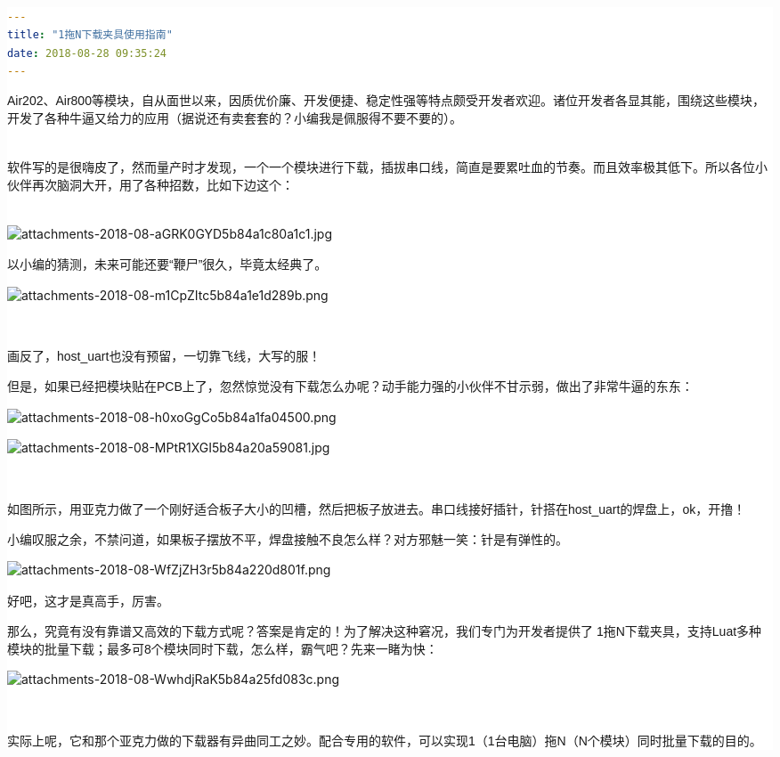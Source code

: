 ```yaml
---
title: "1拖N下载夹具使用指南"
date: 2018-08-28 09:35:24
---
```


<p><span style="font-family:'微软雅黑', sans-serif;">Air202</span><span style="font-family:'微软雅黑', sans-serif;">、<span>Air800</span>等模块，自从面世以来，因质优价廉、开发便捷、稳定性强等特点颇受开发者欢迎。诸位开发者各显其能，围绕这些模块，开发了各种牛逼又给力的应用（据说还有卖套套的？小编我是佩服得不要不要的）。</span></p>

<p><span style="font-family:'微软雅黑', sans-serif;"><br /></span><span style="font-family:'微软雅黑', sans-serif;">软件写的是很嗨皮了，然而量产时才发现，一个一个模块进行下载，插拔串口线，简直是要累吐血的节奏。而且效率极其低下。所以各位小伙伴再次脑洞大开，用了各种招数，比如下边这个：</span></p>

<p><span style="font-family:'微软雅黑', sans-serif;"><br /></span><img src="http://oldask.openluat.com/image/show/attachments-2018-08-aGRK0GYD5b84a1c80a1c1.jpg" alt="attachments-2018-08-aGRK0GYD5b84a1c80a1c1.jpg" /></p>

<p><span style="font-size:10.5pt;font-family:'微软雅黑', sans-serif;">以小编的猜测，未来可能还要“鞭尸”很久，毕竟太经典了。</span></p>

<p><img src="http://oldask.openluat.com/image/show/attachments-2018-08-m1CpZItc5b84a1e1d289b.png" alt="attachments-2018-08-m1CpZItc5b84a1e1d289b.png" /><span style="font-size:10.5pt;font-family:'微软雅黑', sans-serif;"><br /></span></p>

<p><span style="font-size:10.5pt;font-family:'微软雅黑', sans-serif;"><br /></span></p>

<p><span style="font-family:'微软雅黑', sans-serif;">画反了，<span>host_uart</span>也没有预留，一切靠飞线，大写的服！</span></p>

<p><span style="font-size:10.5pt;font-family:'微软雅黑', sans-serif;">但是，如果已经把模块贴在<span>PCB</span>上了，忽然惊觉没有下载怎么办呢？动手能力强的小伙伴不甘示弱，做出了非常牛逼的东东：</span></p>

<p><img src="http://oldask.openluat.com/image/show/attachments-2018-08-h0xoGgCo5b84a1fa04500.png" alt="attachments-2018-08-h0xoGgCo5b84a1fa04500.png" /></p>

<p><img src="http://oldask.openluat.com/image/show/attachments-2018-08-MPtR1XGI5b84a20a59081.jpg" alt="attachments-2018-08-MPtR1XGI5b84a20a59081.jpg" /><span style="font-size:10.5pt;font-family:'微软雅黑', sans-serif;"><br /></span></p>

<p><span style="font-size:10.5pt;font-family:'微软雅黑', sans-serif;"><br /></span></p>

<p><span style="font-family:'微软雅黑', sans-serif;">如图所示，用亚克力做了一个刚好适合板子大小的凹槽，然后把板子放进去。串口线接好插针，针搭在<span>host_uart</span>的焊盘上，<span>ok</span>，开撸！</span></p>

<p><span style="font-size:10.5pt;font-family:'微软雅黑', sans-serif;">小编叹服之余，不禁问道，如果板子摆放不平，焊盘接触不良怎么样？对方邪魅一笑：针是有弹性的。</span></p>

<p><img style="width:48px;" src="http://oldask.openluat.com/image/show/attachments-2018-08-WfZjZH3r5b84a220d801f.png" alt="attachments-2018-08-WfZjZH3r5b84a220d801f.png" /></p>

<p><span style="font-family:'微软雅黑', sans-serif;">好吧，这才是真高手，厉害。</span><span style="font-size:10.5pt;font-family:'微软雅黑', sans-serif;"><br /></span></p>

<p><span style="font-size:10.5pt;font-family:'微软雅黑', sans-serif;">那么，究竟有没有靠谱又高效的下载方式呢？答案是肯定的！为了解决这种窘况，我们专门为开发者提供了<span> 1</span>拖<span>N</span>下载夹具，支持<span>Luat</span>多种模块的批量下载；最多可<span>8</span>个模块同时下载，怎么样，霸气吧？先来一睹为快：</span><br /></p>

<p><img src="http://oldask.openluat.com/image/show/attachments-2018-08-WwhdjRaK5b84a25fd083c.png" alt="attachments-2018-08-WwhdjRaK5b84a25fd083c.png" /><br /></p>

<p><br /></p>

<p><span style="font-family:'微软雅黑', sans-serif;">实际上呢，它和那个亚克力做的下载器有异曲同工之妙。配合专用的软件，可以实现<span>1</span>（<span>1</span>台电脑）拖<span>N</span>（<span>N</span>个模块）同时批量下载的目的。</span></p>
